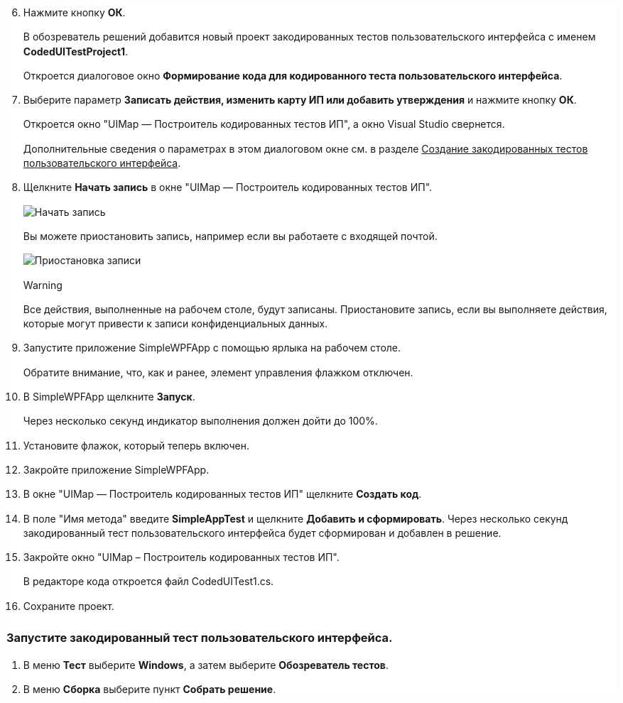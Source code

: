 6.  Нажмите кнопку **ОК**.  
  
     В обозреватель решений добавится новый проект закодированных тестов пользовательского интерфейса с именем **CodedUITestProject1**.  
  
     Откроется диалоговое окно **Формирование кода для кодированного теста пользовательского интерфейса**.  
  
7.  Выберите параметр **Записать действия, изменить карту ИП или добавить утверждения** и нажмите кнопку **ОК**.  
  
     Откроется окно "UIMap — Построитель кодированных тестов ИП", а окно Visual Studio свернется.  
  
     Дополнительные сведения о параметрах в этом диалоговом окне см. в разделе [Создание закодированных тестов пользовательского интерфейса](../test/use-ui-automation-to-test-your-code.md#VerifyingCodeUsingCUITCreate).  
  
8.  Щелкните **Начать запись** в окне "UIMap — Построитель кодированных тестов ИП".  
  
     ![Начать запись](../test/media/cuit-builder-record.png "CUIT_Builder_Record")  
  
     Вы можете приостановить запись, например если вы работаете с входящей почтой.  
  
     ![Приостановка записи](../test/media/cuit.png "CUIT_")  
  
    > [!WARNING]
    >  Все действия, выполненные на рабочем столе, будут записаны. Приостановите запись, если вы выполняете действия, которые могут привести к записи конфиденциальных данных.  
  
9. Запустите приложение SimpleWPFApp с помощью ярлыка на рабочем столе.  
  
     Обратите внимание, что, как и ранее, элемент управления флажком отключен.  
  
10. В SimpleWPFApp щелкните **Запуск**.  
  
     Через несколько секунд индикатор выполнения должен дойти до 100%.  
  
11. Установите флажок, который теперь включен.  
  
12. Закройте приложение SimpleWPFApp.  
  
13. В окне "UIMap — Построитель кодированных тестов ИП" щелкните **Создать код**.  
  
14. В поле "Имя метода" введите **SimpleAppTest** и щелкните **Добавить и сформировать**. Через несколько секунд закодированный тест пользовательского интерфейса будет сформирован и добавлен в решение.  
  
15. Закройте окно "UIMap – Построитель кодированных тестов ИП".  
  
     В редакторе кода откроется файл CodedUITest1.cs.  
  
16. Сохраните проект.  
  
### <a name="run-the-coded-ui-test"></a>Запустите закодированный тест пользовательского интерфейса.  
  
1.  В меню **Тест** выберите **Windows**, а затем выберите **Обозреватель тестов**.  
  
2.  В меню **Сборка** выберите пункт **Собрать решение**.  
  